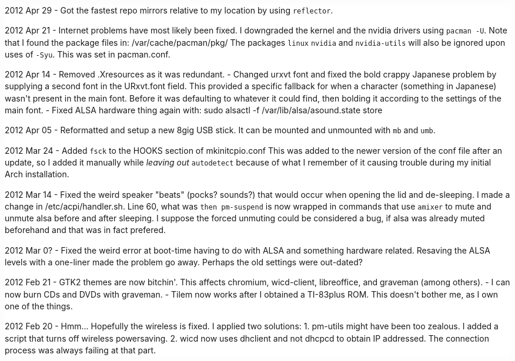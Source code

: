 2012 Apr 29 - Got the fastest repo mirrors relative to my location by using
     	      `reflector`. 

2012 Apr 21 - Internet problems have most likely been fixed. I downgraded
     	      the kernel and the nvidia drivers using `pacman -U`.
	      Note that I found the package files in:
	        /var/cache/pacman/pkg/
	      The packages `linux` `nvidia` and `nvidia-utils` will also
	      be ignored upon uses of `-Syu`. This was set in pacman.conf.

2012 Apr 14 - Removed .Xresources as it was redundant.
     	    - Changed urxvt font and fixed the bold crappy Japanese problem
	      by supplying a second font in the URxvt.font field.
	      This provided a specific fallback for when a character
	      (something in Japanese) wasn't present in the main font.
	      Before it was defaulting to whatever it could find, then
	      bolding it according to the settings of the main font.
	    - Fixed ALSA hardware thing again with:
	      sudo alsactl -f /var/lib/alsa/asound.state store

2012 Apr 05 - Reformatted and setup a new 8gig USB stick.
     	      It can be mounted and unmounted with `mb` and `umb`.

2012 Mar 24 - Added `fsck` to the HOOKS section of mkinitcpio.conf
     	      This was added to the newer version of the conf file
	      after an update, so I added it manually while _leaving out_
	      `autodetect` because of what I remember of it causing trouble
	      during my initial Arch installation.

2012 Mar 14 - Fixed the weird speaker "beats" (pocks? sounds?) that would
     	      occur when opening the lid and de-sleeping. I made a change
	      in /etc/acpi/handler.sh.
	      Line 60, what was `then pm-suspend` is now wrapped in commands
	      that use `amixer` to mute and unmute alsa before and after sleeping.
	      I suppose the forced unmuting could be considered a bug, if alsa
	      was already muted beforehand and that was in fact prefered.

2012 Mar 0? - Fixed the weird error at boot-time having to do with ALSA
     	      and something hardware related. Resaving the ALSA levels
	      with a one-liner made the problem go away. Perhaps the old
	      settings were out-dated?

2012 Feb 21 - GTK2 themes are now bitchin'. This affects chromium, wicd-client,
     	      libreoffice, and graveman (among others).
	    - I can now burn CDs and DVDs with graveman.
	    - Tilem now works after I obtained a TI-83plus ROM.
	      This doesn't bother me, as I own one of the things.

2012 Feb 20 - Hmm... Hopefully the wireless is fixed. I applied two
     	      solutions:
	      1. pm-utils might have been too zealous. I added a script
	      	 that turns off wireless powersaving.
              2. wicd now uses dhclient and not dhcpcd to obtain IP
	      	 addressed. The connection process was always failing
		 at that part.
